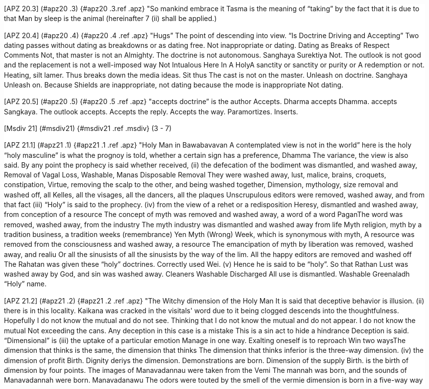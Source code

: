 [APZ 20.3] (#apz20 .3) {#apz20 .3.ref .apz} "So mankind embrace it
Tasma is the meaning of “taking” by the fact that it is due to that
Man by sleep is the animal (hereinafter 7 (ii) shall be applied.)

[APZ 20.4] (#apz20 .4) {#apz20 .4 .ref .apz} "Hugs”
The point of descending into view. “Is Doctrine Driving and Accepting”
Two dating passes without dating as breakdowns or as dating free.
Not inappropriate or dating. Dating as Breaks of Respect Comments
Not, that master is not an Almighty. The doctrine is not autonomous. Sanghaya Surektiya
Not. The outlook is not good and the replacement is not a well-imposed way
Not Intualous Here In A HolyA sanctity or sanctity or purity or
A redemption or not. Heating, silt lamer. Thus breaks down the media ideas. Sit thus
The cast is not on the master. Unleash on doctrine. Sanghaya
Unleash on. Because Shields are inappropriate, not dating because the mode is inappropriate
Not dating.

[APZ 20.5] (#apz20 .5) {#apz20 .5 .ref .apz} "accepts doctrine” is the author
Accepts. Dharma accepts Dhamma. accepts Sangkaya. The outlook accepts.
Accepts the reply. Accepts the way. Paramortizes. Inserts.

[Msdiv 21] (#msdiv21) {#msdiv21 .ref .msdiv} (3 - 7)

[APZ 21.1] (#apz21 .1) {#apz21 .1 .ref .apz} "Holy Man in Bawabavavan
A contemplated view is not in the world” here is the holy “holy masculine”
is what the prognoy is told, whether a certain sign has a preference, Dhamma
The variance, the view is also said. By any point the prophecy is said
whether received, (ii) the defecation of the bodiment was dismantled, and washed away,
Removal of Vagal Loss, Washable, Manas Disposable Removal
They were washed away, lust, malice, brains, croquets, constipation,
Virtue, removing the scalp to the other, and being washed together,
Dimension, mythology, size removal and washed off, all
Kelles, all the visages, all the dancers, all the plaques
Unscrupulous editors were removed, washed away, and from that fact (iii)
“Holy” is said to the prophecy. (iv) from the view of a rehet or a redisposition
Heresy, dismantled and washed away, from conception of a resource
The concept of myth was removed and washed away, a word of a word
PaganThe word was removed, washed away, from the industry
The myth industry was dismantled and washed away from life
Myth religion, myth by a tradition business, a tradition weeks
(remembrance) Yen Myth (Wrong) Week, which is synonymous with myth,
A resource was removed from the consciousness and washed away, a resource
The emancipation of myth by liberation was removed, washed away, and realiu
Or all the sinusists of all the sinusists by the way of the lim.
All the happy editors are removed and washed off
The Rahatan was given these “holy” doctrines. Correctly used
Wei. (v) Hence he is said to be “holy”. So that Rathan
Lust was washed away by God, and sin was washed away. Cleaners Washable
Discharged All use is dismantled. Washable Greenaladh
“Holy” name.

[APZ 21.2] (#apz21 .2) {#apz21 .2 .ref .apz} "The Witchy dimension of the Holy Man
It is said that deceptive behavior is illusion. (ii) there is in this locality.
Kaikana was cracked in the visitals' word due to it being clogged
descends into the thoughtfulness. Hopefully I do not know the mutual and do not see.
Thinking that I do not know the mutual and do not appear. I do not know the mutual
Not exceeding the cans. Any deception in this case is a mistake
This is a sin act to hide a hindrance
Deception is said. “Dimensional” is (iii) the uptake of a particular emotion
Manage in one way. Exalting oneself is to reproach
Win two waysThe dimension that thinks is the same, the dimension that thinks
The dimension that thinks inferior is the three-way dimension. (iv) the dimension of profit
Birth. Dignity deriys the dimension. Demonstrations are born. Dimension of the supply
Birth. is the birth of dimension by four points. The images of Manavadannau were taken from the Vemi
The mannah was born, and the sounds of Manavadannah were born. Manavadanawu
The odors were touted by the smell of the vermie dimension is born in a five-way way